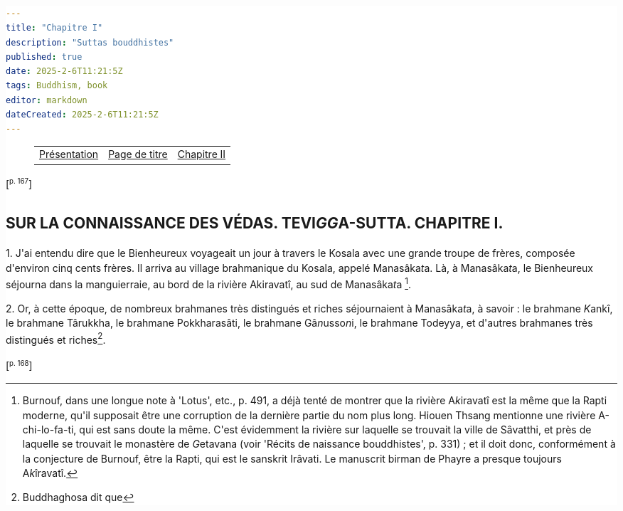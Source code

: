 ```yaml
---
title: "Chapitre I"
description: "Suttas bouddhistes"
published: true
date: 2025-2-6T11:21:5Z
tags: Buddhism, book
editor: markdown
dateCreated: 2025-2-6T11:21:5Z
---
```


<figure class="table chapter-navigator">
  <table>
    <tbody>
      <tr>
        <td>
        <a href="/fr/book/Buddhism/Buddhist_Suttas/Tevigga_Suttanta_Intro">
          <span class="mdi mdi-arrow-left-drop-circle"></span><span class="pl-2">Présentation</span>
        </a>
        </td>
        <td>
        <a href="/fr/book/Buddhism/Buddhist_Suttas">
          <span class="mdi mdi-book-open-variant"></span><span class="pl-2">Page de titre</span>
        </a>
        </td>
        <td>
        <a href="/fr/book/Buddhism/Buddhist_Suttas/Tevigga_Suttanta_2">
          <span class="pr-2">Chapitre II</span><span class="mdi mdi-arrow-right-drop-circle"></span>
        </a>
        </td>
      </tr>
    </tbody>
  </table>
</figure>

<span id="p167">[<sup><small>p. 167</small></sup>]</span>

## SUR LA CONNAISSANCE DES VÉDAS. TEVI<i>GG</i>A-SUTTA. CHAPITRE I.

1\. J'ai entendu dire que le Bienheureux voyageait un jour à travers le Kosala avec une grande troupe de frères, composée d'environ cinq cents frères. Il arriva au village brahmanique du Kosala, appelé Manasâka<i>t</i>a. Là, à Manasâka<i>t</i>a, le Bienheureux séjourna dans la manguierraie, au bord de la rivière Akiravatî, au sud de Manasâka<i>t</i>a [^1].

2\. Or, à cette époque, de nombreux brahmanes très distingués et riches séjournaient à Manasâka<i>t</i>a, à savoir : le brahmane <i>K</i>ankî, le brahmane Târukkha, le brahmane Pokkharasâti, le brahmane Gâ<i>n</i>usso<i>n</i>i, le brahmane Todeyya, et d'autres brahmanes très distingués et riches[^2].

<span id="p168">[<sup><small>p. 168</small></sup>]</span>


[^1]: Burnouf, dans une longue note à 'Lotus', etc., p. 491, a déjà tenté de montrer que la rivière A<i>k</i>iravatî est la même que la Rapti moderne, qu'il supposait être une corruption de la dernière partie du nom plus long. Hiouen Thsang mentionne une rivière A-chi-lo-fa-ti, qui est sans doute la même. C'est évidemment la rivière sur laquelle se trouvait la ville de Sâvatthi, et près de laquelle se trouvait le monastère de <i>G</i>etavana</i> (voir 'Récits de naissance bouddhistes', p. 331) ; et il doit donc, conformément à la conjecture de Burnouf, être la Rapti, qui est le sanskrit Irâvati. Le manuscrit birman de Phayre a presque toujours A<i>k</i>îravatî.
[^2]: Buddhaghosa dit que
[^5]: Voir ci-dessous, § 46.
[^6]: Ceci est soit légèrement sarcastique – comme pour dire « c'est six contre un, et une demi-douzaine contre l'autre » – soit destiné à amener Vâse<i>tth</i>a à confesser encore plus directement le fait que les différents théologiens avaient des opinions contradictoires.
[^7]: P. ici Atthariyâ, mais en dessous Addhariyâ (Sans. Adhvaryu) ; D. Tititiriyâ, T. Tattiriyâ, P. apparemment Titthiriyâ (Sans. Taittirîya) ; D. <i>Kh</i>andâva, TP omis (? Sans. <i>Kh</i>andasa) ; les trois MSS. <i>Kh</i>andoka (Sans. <i>Kh</i>andoga) ; p. Bavhadi<i>g</i>â ici et ci-dessous <i>K</i>avhadi<i>g</i>â pour Brahma<i>k</i>ariyâ (? Sans. Brahma<i>k</i>ârî). Voir « Lotus », p. 493.
[^9]: Voir Mahâ Vagga VI, 35, 2.
[^10]: Dans le texte, les §§ 12, 13 sont répétés mot pour mot.
[^12]: Les mots de la question sont répétés dans le texte de cette réponse et des suivantes. Il faut se rappeler, pour ces sections, que le soleil et la lune étaient des dieux tout autant que Brahmâ.
[^13]: Le texte reprend longuement les mots des §§ 12, 13, 14.
[^16]: Âvara<i>n</i>â.
[^18]: Les trois MSS. onahâ. SV lit onaddha<i>m</i> dans le texte et l'explique par onahâ.
[^19]: Les trois manuscrits pariyonahâ. SV lit pariyoddha<i>m</i> dans le texte et l'explique par pariyonahâ.
[^22]: Vasavattî vi avasavattî va. Buddhaghosa dit, pour expliquer la réponse : « Par l'absence de doute, il a son esprit sous contrôle » (vase vatteti).
[^24]: De là jusqu'à la fin de la p. 200 se trouve un mot de répétition pour {note de bas de page p. 187} mot du Sâma<i>ññ</i>a Phala Sutta, pp. 133 et suivantes ; y compris les passages parallèles à ceux du Subha Sutta, p. 157, et du Brahma-<i>g</i>âla Sutta, pp. 5-16.
[^25]: Voir ci-dessus, § 7.
[^26]: Le fait est que l'acceptation de cette « Doctrine et Discipline » est ouverte à tous, non pas bien sûr que les Brahmanes ne l'acceptent jamais.
[^27]: L'argumentation est reprise après les Trois Sîlas, ou Descriptions de Conduite — un texte, sans doute plus ancien que les Suttas dans lesquels il apparaît, énonçant les caractéristiques morales distinctives d'un membre de l'Ordre.